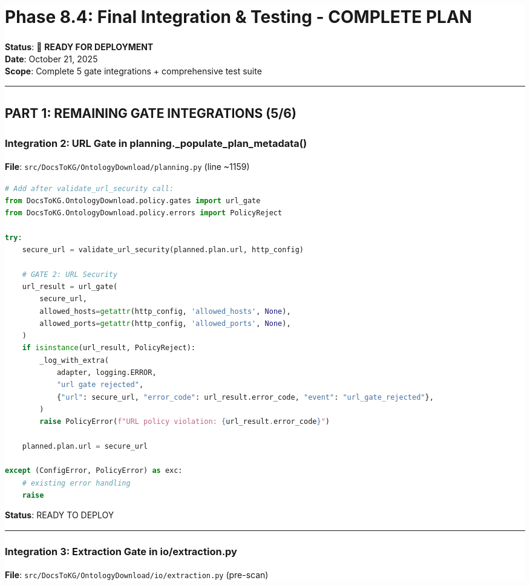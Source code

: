 # Phase 8.4: Final Integration & Testing - COMPLETE PLAN

**Status**: 🚀 **READY FOR DEPLOYMENT**  
**Date**: October 21, 2025  
**Scope**: Complete 5 gate integrations + comprehensive test suite

---

## PART 1: REMAINING GATE INTEGRATIONS (5/6)

### Integration 2: URL Gate in planning._populate_plan_metadata()

**File**: `src/DocsToKG/OntologyDownload/planning.py` (line ~1159)

```python
# Add after validate_url_security call:
from DocsToKG.OntologyDownload.policy.gates import url_gate
from DocsToKG.OntologyDownload.policy.errors import PolicyReject

try:
    secure_url = validate_url_security(planned.plan.url, http_config)
    
    # GATE 2: URL Security
    url_result = url_gate(
        secure_url,
        allowed_hosts=getattr(http_config, 'allowed_hosts', None),
        allowed_ports=getattr(http_config, 'allowed_ports', None),
    )
    if isinstance(url_result, PolicyReject):
        _log_with_extra(
            adapter, logging.ERROR,
            "url gate rejected",
            {"url": secure_url, "error_code": url_result.error_code, "event": "url_gate_rejected"},
        )
        raise PolicyError(f"URL policy violation: {url_result.error_code}")
    
    planned.plan.url = secure_url
    
except (ConfigError, PolicyError) as exc:
    # existing error handling
    raise
```

**Status**: READY TO DEPLOY

---

### Integration 3: Extraction Gate in io/extraction.py

**File**: `src/DocsToKG/OntologyDownload/io/extraction.py` (pre-scan)
